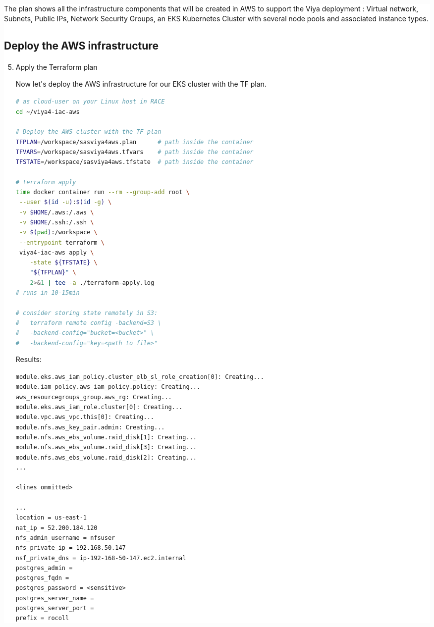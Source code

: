    The plan shows all the infrastructure components that will be created in AWS to support the Viya deployment : Virtual network, Subnets, Public IPs, Network Security Groups, an EKS Kubernetes Cluster with several node pools and associated instance types.

## Deploy the AWS infrastructure 

5. Apply the Terraform plan

   Now let's deploy the AWS infrastructure for our EKS cluster with the TF plan.

   ```bash
   # as cloud-user on your Linux host in RACE
   cd ~/viya4-iac-aws

   # Deploy the AWS cluster with the TF plan
   TFPLAN=/workspace/sasviya4aws.plan      # path inside the container
   TFVARS=/workspace/sasviya4aws.tfvars    # path inside the container
   TFSTATE=/workspace/sasviya4aws.tfstate  # path inside the container

   # terraform apply
   time docker container run --rm --group-add root \
    --user $(id -u):$(id -g) \
    -v $HOME/.aws:/.aws \
    -v $HOME/.ssh:/.ssh \
    -v $(pwd):/workspace \
    --entrypoint terraform \
    viya4-iac-aws apply \
       -state ${TFSTATE} \
       "${TFPLAN}" \
       2>&1 | tee -a ./terraform-apply.log
   # runs in 10-15min

   # consider storing state remotely in S3:
   #   terraform remote config -backend=S3 \ 
   #   -backend-config="bucket=<bucket>" \
   #   -backend-config="key=<path to file>"
   ```

   Results:

   ```   
   module.eks.aws_iam_policy.cluster_elb_sl_role_creation[0]: Creating...
   module.iam_policy.aws_iam_policy.policy: Creating...
   aws_resourcegroups_group.aws_rg: Creating...
   module.eks.aws_iam_role.cluster[0]: Creating...
   module.vpc.aws_vpc.this[0]: Creating...
   module.nfs.aws_key_pair.admin: Creating...
   module.nfs.aws_ebs_volume.raid_disk[1]: Creating...
   module.nfs.aws_ebs_volume.raid_disk[3]: Creating...
   module.nfs.aws_ebs_volume.raid_disk[2]: Creating...
   ...

   <lines ommitted>
   
   ...
   location = us-east-1
   nat_ip = 52.200.184.120
   nfs_admin_username = nfsuser
   nfs_private_ip = 192.168.50.147
   nsf_private_dns = ip-192-168-50-147.ec2.internal
   postgres_admin =
   postgres_fqdn =
   postgres_password = <sensitive>
   postgres_server_name =
   postgres_server_port =
   prefix = rocoll
   ```